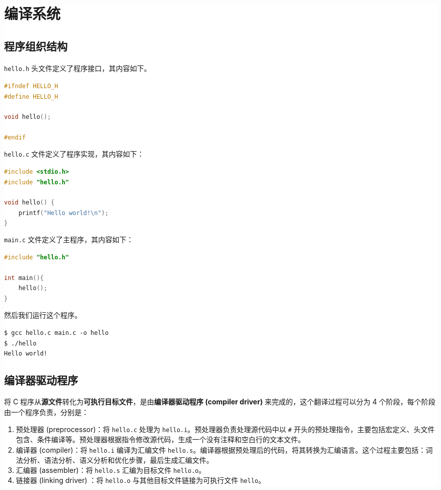# 编译系统

## 程序组织结构

`hello.h` 头文件定义了程序接口，其内容如下。

```c
#ifndef HELLO_H
#define HELLO_H

void hello();

#endif
```

`hello.c` 文件定义了程序实现，其内容如下：

```c
#include <stdio.h>
#include "hello.h"

void hello() {
    printf("Hello world!\n");
}
```

`main.c` 文件定义了主程序，其内容如下：

```c
#include "hello.h"

int main(){
    hello();   
}
```

然后我们运行这个程序。

```
$ gcc hello.c main.c -o hello
$ ./hello
Hello world!
```

## 编译器驱动程序

将 C 程序从**源文件**转化为**可执行目标文件**，是由**编译器驱动程序 (compiler driver)** 来完成的，这个翻译过程可以分为 4 个阶段，每个阶段由一个程序负责，分别是：

1. 预处理器 (preprocessor)：将 `hello.c` 处理为 `hello.i`。预处理器负责处理源代码中以 `#` 开头的预处理指令，主要包括宏定义、头文件包含、条件编译等。预处理器根据指令修改源代码，生成一个没有注释和空白行的文本文件。
2. 编译器 (compiler)：将 `hello.i` 编译为汇编文件 `hello.s`。编译器根据预处理后的代码，将其转换为汇编语言。这个过程主要包括：词法分析、语法分析、语义分析和优化步骤，最后生成汇编文件。
3. 汇编器 (assembler)：将 `hello.s` 汇编为目标文件 `hello.o`。
4. 链接器 (linking driver) ：将 `hello.o` 与其他目标文件链接为可执行文件 `hello`。
